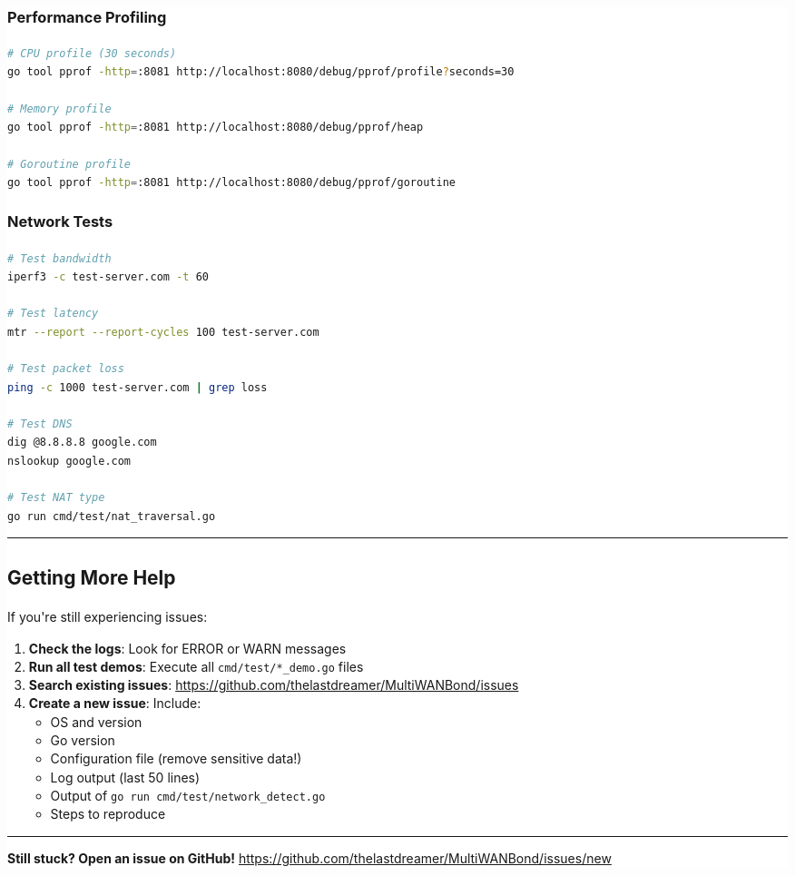 ### Performance Profiling
```bash
# CPU profile (30 seconds)
go tool pprof -http=:8081 http://localhost:8080/debug/pprof/profile?seconds=30

# Memory profile
go tool pprof -http=:8081 http://localhost:8080/debug/pprof/heap

# Goroutine profile
go tool pprof -http=:8081 http://localhost:8080/debug/pprof/goroutine
```

### Network Tests
```bash
# Test bandwidth
iperf3 -c test-server.com -t 60

# Test latency
mtr --report --report-cycles 100 test-server.com

# Test packet loss
ping -c 1000 test-server.com | grep loss

# Test DNS
dig @8.8.8.8 google.com
nslookup google.com

# Test NAT type
go run cmd/test/nat_traversal.go
```

---

## Getting More Help

If you're still experiencing issues:

1. **Check the logs**: Look for ERROR or WARN messages
2. **Run all test demos**: Execute all `cmd/test/*_demo.go` files
3. **Search existing issues**: https://github.com/thelastdreamer/MultiWANBond/issues
4. **Create a new issue**: Include:
   - OS and version
   - Go version
   - Configuration file (remove sensitive data!)
   - Log output (last 50 lines)
   - Output of `go run cmd/test/network_detect.go`
   - Steps to reproduce

---

**Still stuck? Open an issue on GitHub!**
https://github.com/thelastdreamer/MultiWANBond/issues/new
